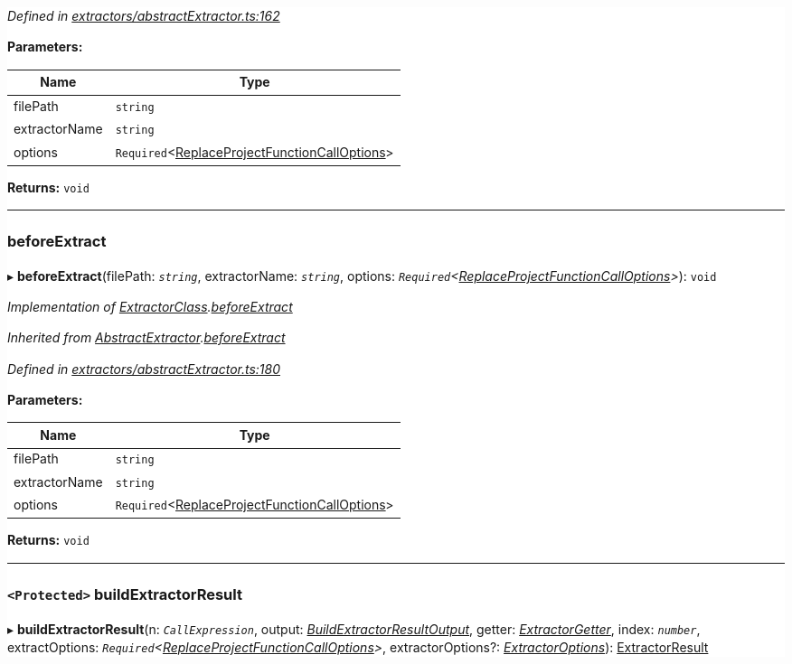 *Defined in [extractors/abstractExtractor.ts:162](https://github.com/cancerberoSgx/typescript-poor-man-reflection/blob/2c758c1/src/extractors/abstractExtractor.ts#L162)*

**Parameters:**

| Name | Type |
| ------ | ------ |
| filePath | `string` |
| extractorName | `string` |
| options | `Required`<[ReplaceProjectFunctionCallOptions](../interfaces/_types_.replaceprojectfunctioncalloptions.md)> |

**Returns:** `void`

___
<a id="beforeextract"></a>

###  beforeExtract

▸ **beforeExtract**(filePath: *`string`*, extractorName: *`string`*, options: *`Required`<[ReplaceProjectFunctionCallOptions](../interfaces/_types_.replaceprojectfunctioncalloptions.md)>*): `void`

*Implementation of [ExtractorClass](../interfaces/_types_.extractorclass.md).[beforeExtract](../interfaces/_types_.extractorclass.md#beforeextract)*

*Inherited from [AbstractExtractor](_extractors_abstractextractor_.abstractextractor.md).[beforeExtract](_extractors_abstractextractor_.abstractextractor.md#beforeextract)*

*Defined in [extractors/abstractExtractor.ts:180](https://github.com/cancerberoSgx/typescript-poor-man-reflection/blob/2c758c1/src/extractors/abstractExtractor.ts#L180)*

**Parameters:**

| Name | Type |
| ------ | ------ |
| filePath | `string` |
| extractorName | `string` |
| options | `Required`<[ReplaceProjectFunctionCallOptions](../interfaces/_types_.replaceprojectfunctioncalloptions.md)> |

**Returns:** `void`

___
<a id="buildextractorresult"></a>

### `<Protected>` buildExtractorResult

▸ **buildExtractorResult**(n: *`CallExpression`*, output: *[BuildExtractorResultOutput](../modules/_extractors_abstractextractor_.md#buildextractorresultoutput)*, getter: *[ExtractorGetter](../modules/_types_.md#extractorgetter)*, index: *`number`*, extractOptions: *`Required`<[ReplaceProjectFunctionCallOptions](../interfaces/_types_.replaceprojectfunctioncalloptions.md)>*, extractorOptions?: *[ExtractorOptions](../interfaces/_types_.extractoroptions.md)*): [ExtractorResult](../interfaces/_types_.extractorresult.md)
